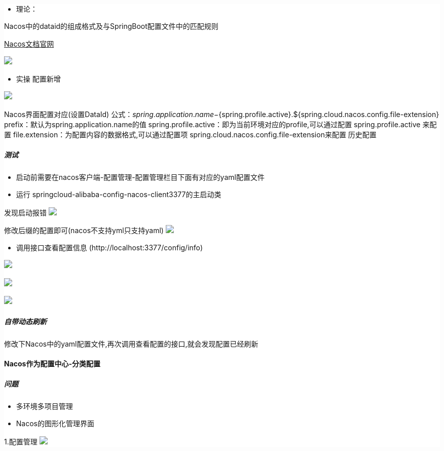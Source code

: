 - 理论：

Nacos中的dataid的组成格式及与SpringBoot配置文件中的匹配规则

[Nacos文档官网](https://nacos.io/zh-cn/docs/quick-start-spring-cloud.html)

![](https://img2020.cnblogs.com/blog/1231979/202008/1231979-20200815182736316-1609366243.png)


- 实操
配置新增

![](https://img2020.cnblogs.com/blog/1231979/202008/1231979-20200831113213187-1046424540.png)


Nacos界面配置对应(设置DataId)
 公式：${spring.application.name}-${spring.profile.active}.${spring.cloud.nacos.config.file-extension}
 prefix：默认为spring.application.name的值
 spring.profile.active：即为当前环境对应的profile,可以通过配置 spring.profile.active 来配置
 file.extension：为配置内容的数据格式,可以通过配置项 spring.cloud.nacos.config.file-extension来配置
  历史配置


##### 测试
- 启动前需要在nacos客户端-配置管理-配置管理栏目下面有对应的yaml配置文件

- 运行 springcloud-alibaba-config-nacos-client3377的主启动类

发现启动报错
![](https://img2020.cnblogs.com/blog/1231979/202008/1231979-20200831142816035-473087517.png)

修改后缀的配置即可(nacos不支持yml只支持yaml)
![](https://img2020.cnblogs.com/blog/1231979/202008/1231979-20200831114125572-1647188852.png)


- 调用接口查看配置信息 (http://localhost:3377/config/info)

![](https://img2020.cnblogs.com/blog/1231979/202008/1231979-20200831113033532-1939957006.png)

![](https://img2020.cnblogs.com/blog/1231979/202008/1231979-20200820235118966-387021895.png)

![](https://img2020.cnblogs.com/blog/1231979/202008/1231979-20200820235104491-85910381.png)


##### 自带动态刷新

修改下Nacos中的yaml配置文件,再次调用查看配置的接口,就会发现配置已经刷新



#### Nacos作为配置中心-分类配置
##### 问题
- 多环境多项目管理

- Nacos的图形化管理界面

1.配置管理
![](https://img2020.cnblogs.com/blog/1231979/202008/1231979-20200831114954475-276018997.png)
